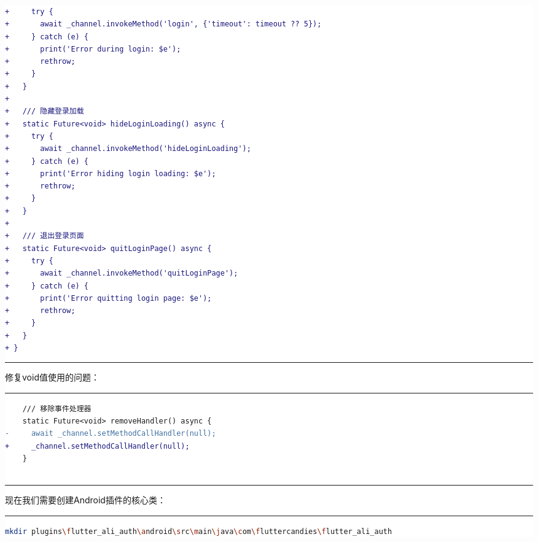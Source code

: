 ```diff
+     try {
+       await _channel.invokeMethod('login', {'timeout': timeout ?? 5});
+     } catch (e) {
+       print('Error during login: $e');
+       rethrow;
+     }
+   }
+ 
+   /// 隐藏登录加载
+   static Future<void> hideLoginLoading() async {
+     try {
+       await _channel.invokeMethod('hideLoginLoading');
+     } catch (e) {
+       print('Error hiding login loading: $e');
+       rethrow;
+     }
+   }
+ 
+   /// 退出登录页面
+   static Future<void> quitLoginPage() async {
+     try {
+       await _channel.invokeMethod('quitLoginPage');
+     } catch (e) {
+       print('Error quitting login page: $e');
+       rethrow;
+     }
+   }
+ } 
```

---

修复void值使用的问题：

---

```diff
    /// 移除事件处理器
    static Future<void> removeHandler() async {
-     await _channel.setMethodCallHandler(null);
+     _channel.setMethodCallHandler(null);
    }
  
```

---

现在我们需要创建Android插件的核心类：

---

```bash
mkdir plugins\flutter_ali_auth\android\src\main\java\com\fluttercandies\flutter_ali_auth
```
